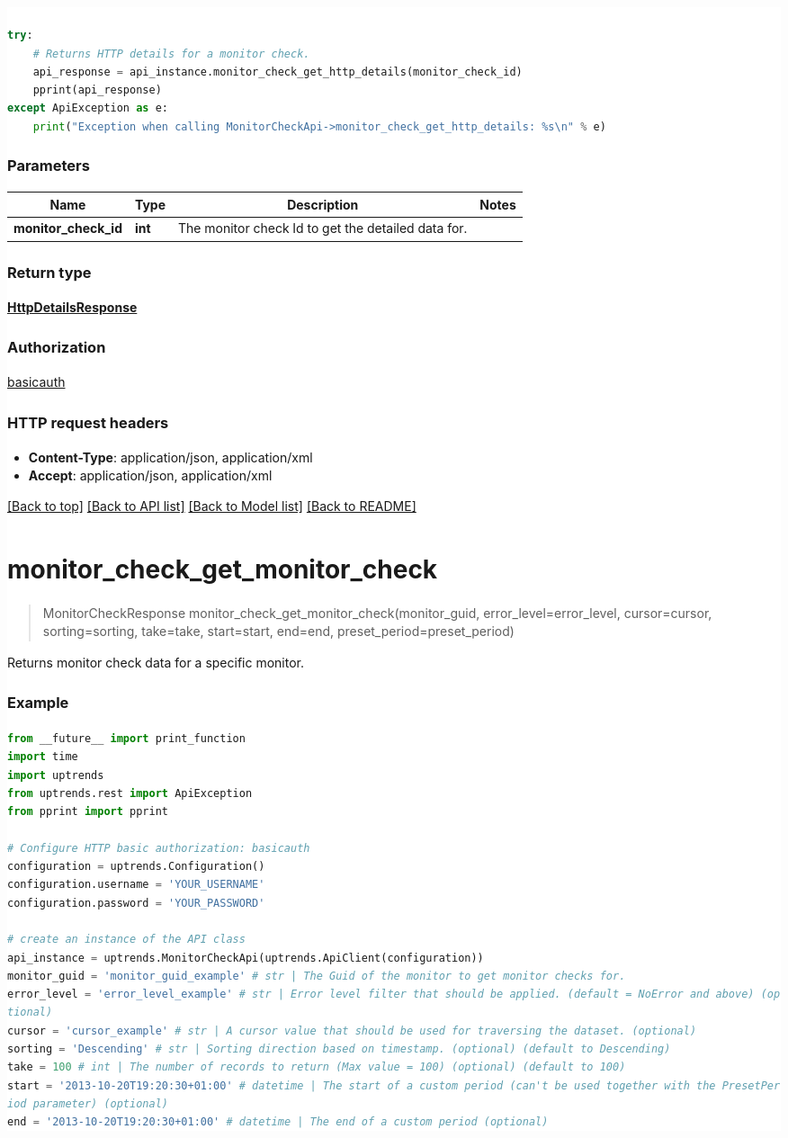```python

try:
    # Returns HTTP details for a monitor check.
    api_response = api_instance.monitor_check_get_http_details(monitor_check_id)
    pprint(api_response)
except ApiException as e:
    print("Exception when calling MonitorCheckApi->monitor_check_get_http_details: %s\n" % e)
```

### Parameters

Name | Type | Description  | Notes
------------- | ------------- | ------------- | -------------
 **monitor_check_id** | **int**| The monitor check Id to get the detailed data for. | 

### Return type

[**HttpDetailsResponse**](HttpDetailsResponse.md)

### Authorization

[basicauth](../README.md#basicauth)

### HTTP request headers

 - **Content-Type**: application/json, application/xml
 - **Accept**: application/json, application/xml

[[Back to top]](#) [[Back to API list]](../README.md#documentation-for-api-endpoints) [[Back to Model list]](../README.md#documentation-for-models) [[Back to README]](../README.md)

# **monitor_check_get_monitor_check**
> MonitorCheckResponse monitor_check_get_monitor_check(monitor_guid, error_level=error_level, cursor=cursor, sorting=sorting, take=take, start=start, end=end, preset_period=preset_period)

Returns monitor check data for a specific monitor.

### Example
```python
from __future__ import print_function
import time
import uptrends
from uptrends.rest import ApiException
from pprint import pprint

# Configure HTTP basic authorization: basicauth
configuration = uptrends.Configuration()
configuration.username = 'YOUR_USERNAME'
configuration.password = 'YOUR_PASSWORD'

# create an instance of the API class
api_instance = uptrends.MonitorCheckApi(uptrends.ApiClient(configuration))
monitor_guid = 'monitor_guid_example' # str | The Guid of the monitor to get monitor checks for.
error_level = 'error_level_example' # str | Error level filter that should be applied. (default = NoError and above) (optional)
cursor = 'cursor_example' # str | A cursor value that should be used for traversing the dataset. (optional)
sorting = 'Descending' # str | Sorting direction based on timestamp. (optional) (default to Descending)
take = 100 # int | The number of records to return (Max value = 100) (optional) (default to 100)
start = '2013-10-20T19:20:30+01:00' # datetime | The start of a custom period (can't be used together with the PresetPeriod parameter) (optional)
end = '2013-10-20T19:20:30+01:00' # datetime | The end of a custom period (optional)
```